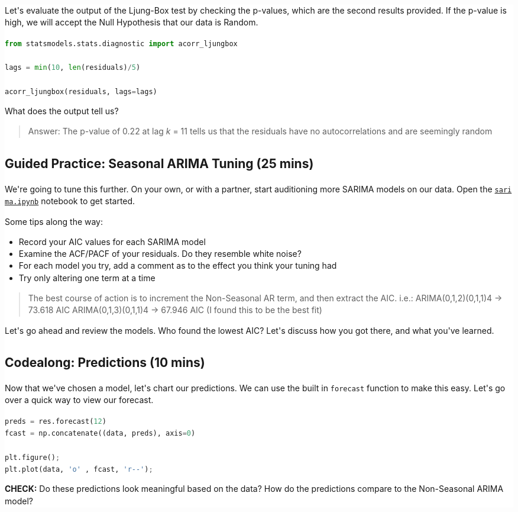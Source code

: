Let's evaluate the output of the Ljung-Box test by checking the p-values, which are the second results provided. If the p-value is high, we will accept the Null Hypothesis that our data is Random.

```python
from statsmodels.stats.diagnostic import acorr_ljungbox

lags = min(10, len(residuals)/5)

acorr_ljungbox(residuals, lags=lags)
```

What does the output tell us?

> Answer: The p-value of 0.22 at lag _k_ = 11 tells us that the residuals have no autocorrelations and are seemingly random


<a name="practice"></a>
## Guided Practice: Seasonal ARIMA Tuning (25 mins)

We're going to tune this further. On your own, or with a partner, start auditioning more SARIMA models on our data. Open the [`sarima.ipynb`](./code/starter-code/sarima.ipynb) notebook to get started.

Some tips along the way:

- Record your AIC values for each SARIMA model
- Examine the ACF/PACF of your residuals. Do they resemble white noise?
- For each model you try, add a comment as to the effect you think your tuning had
- Try only altering one term at a time


> The best course of action is to increment the Non-Seasonal AR term, and then extract the AIC. i.e.:
> ARIMA(0,1,2)(0,1,1)4 -> 73.618 AIC
> ARIMA(0,1,3)(0,1,1)4 -> 67.946 AIC (I found this to be the best fit)

Let's go ahead and review the models. Who found the lowest AIC? Let's discuss how you got there, and what you've learned.


<a name="predictions"></a>
## Codealong: Predictions (10 mins)

Now that we've chosen a model, let's chart our predictions. We can use the built in `forecast` function to make this easy. Let's go over a quick way to view our forecast.

```python
preds = res.forecast(12)
fcast = np.concatenate((data, preds), axis=0)

plt.figure();
plt.plot(data, 'o' , fcast, 'r--');
```

**CHECK:** Do these predictions look meaningful based on the data? How do the predictions compare to the Non-Seasonal ARIMA model?
